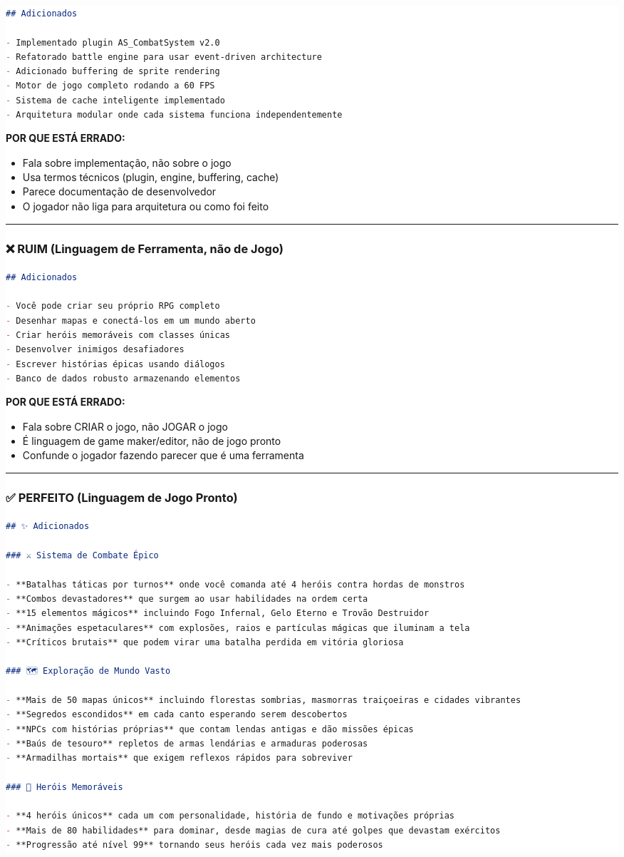 ```markdown
## Adicionados

- Implementado plugin AS_CombatSystem v2.0
- Refatorado battle engine para usar event-driven architecture
- Adicionado buffering de sprite rendering
- Motor de jogo completo rodando a 60 FPS
- Sistema de cache inteligente implementado
- Arquitetura modular onde cada sistema funciona independentemente
```

**POR QUE ESTÁ ERRADO:**
- Fala sobre implementação, não sobre o jogo
- Usa termos técnicos (plugin, engine, buffering, cache)
- Parece documentação de desenvolvedor
- O jogador não liga para arquitetura ou como foi feito

---

### ❌ RUIM (Linguagem de Ferramenta, não de Jogo)

```markdown
## Adicionados

- Você pode criar seu próprio RPG completo
- Desenhar mapas e conectá-los em um mundo aberto
- Criar heróis memoráveis com classes únicas
- Desenvolver inimigos desafiadores
- Escrever histórias épicas usando diálogos
- Banco de dados robusto armazenando elementos
```

**POR QUE ESTÁ ERRADO:**
- Fala sobre CRIAR o jogo, não JOGAR o jogo
- É linguagem de game maker/editor, não de jogo pronto
- Confunde o jogador fazendo parecer que é uma ferramenta

---

### ✅ PERFEITO (Linguagem de Jogo Pronto)

```markdown
## ✨ Adicionados

### ⚔️ Sistema de Combate Épico

- **Batalhas táticas por turnos** onde você comanda até 4 heróis contra hordas de monstros
- **Combos devastadores** que surgem ao usar habilidades na ordem certa
- **15 elementos mágicos** incluindo Fogo Infernal, Gelo Eterno e Trovão Destruidor
- **Animações espetaculares** com explosões, raios e partículas mágicas que iluminam a tela
- **Críticos brutais** que podem virar uma batalha perdida em vitória gloriosa

### 🗺️ Exploração de Mundo Vasto

- **Mais de 50 mapas únicos** incluindo florestas sombrias, masmorras traiçoeiras e cidades vibrantes
- **Segredos escondidos** em cada canto esperando serem descobertos
- **NPCs com histórias próprias** que contam lendas antigas e dão missões épicas
- **Baús de tesouro** repletos de armas lendárias e armaduras poderosas
- **Armadilhas mortais** que exigem reflexos rápidos para sobreviver

### 👥 Heróis Memoráveis

- **4 heróis únicos** cada um com personalidade, história de fundo e motivações próprias
- **Mais de 80 habilidades** para dominar, desde magias de cura até golpes que devastam exércitos
- **Progressão até nível 99** tornando seus heróis cada vez mais poderosos
```